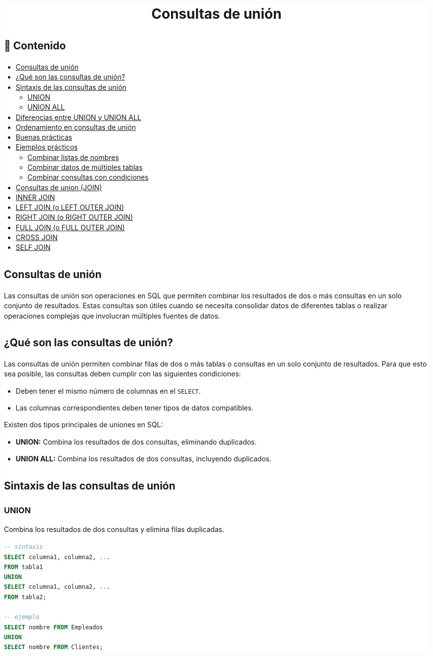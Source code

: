 <h1 align="center">Consultas de unión</h1>

<h2>📑 Contenido</h2>

- [Consultas de unión](#consultas-de-unión)
- [¿Qué son las consultas de unión?](#qué-son-las-consultas-de-unión)
- [Sintaxis de las consultas de unión](#sintaxis-de-las-consultas-de-unión)
  - [UNION](#union)
  - [UNION ALL](#union-all)
- [Diferencias entre UNION y UNION ALL](#diferencias-entre-union-y-union-all)
- [Ordenamiento en consultas de unión](#ordenamiento-en-consultas-de-unión)
- [Buenas prácticas](#buenas-prácticas)
- [Ejemplos prácticos](#ejemplos-prácticos)
  - [Combinar listas de nombres](#combinar-listas-de-nombres)
  - [Combinar datos de múltiples tablas](#combinar-datos-de-múltiples-tablas)
  - [Combinar consultas con condiciones](#combinar-consultas-con-condiciones)
- [Consultas de union (JOIN)](#consultas-de-union-join)
- [INNER JOIN](#inner-join)
- [LEFT JOIN (o LEFT OUTER JOIN)](#left-join-o-left-outer-join)
- [RIGHT JOIN (o RIGHT OUTER JOIN)](#right-join-o-right-outer-join)
- [FULL JOIN (o FULL OUTER JOIN)](#full-join-o-full-outer-join)
- [CROSS JOIN](#cross-join)
- [SELF JOIN](#self-join)

## Consultas de unión

Las consultas de unión son operaciones en SQL que permiten combinar los resultados de dos o más consultas en un solo conjunto de resultados. Estas consultas son útiles cuando se necesita consolidar datos de diferentes tablas o realizar operaciones complejas que involucran múltiples fuentes de datos.

## ¿Qué son las consultas de unión?

Las consultas de unión permiten combinar filas de dos o más tablas o consultas en un solo conjunto de resultados. Para que esto sea posible, las consultas deben cumplir con las siguientes condiciones:

- Deben tener el mismo número de columnas en el `SELECT`.

- Las columnas correspondientes deben tener tipos de datos compatibles.

Existen dos tipos principales de uniones en SQL:

- **UNION:** Combina los resultados de dos consultas, eliminando duplicados.

- **UNION ALL:** Combina los resultados de dos consultas, incluyendo duplicados.

## Sintaxis de las consultas de unión

### UNION

Combina los resultados de dos consultas y elimina filas duplicadas.

```sql
-- sintaxis
SELECT columna1, columna2, ...
FROM tabla1
UNION
SELECT columna1, columna2, ...
FROM tabla2;

-- ejemplo
SELECT nombre FROM Empleados
UNION
SELECT nombre FROM Clientes;
```
